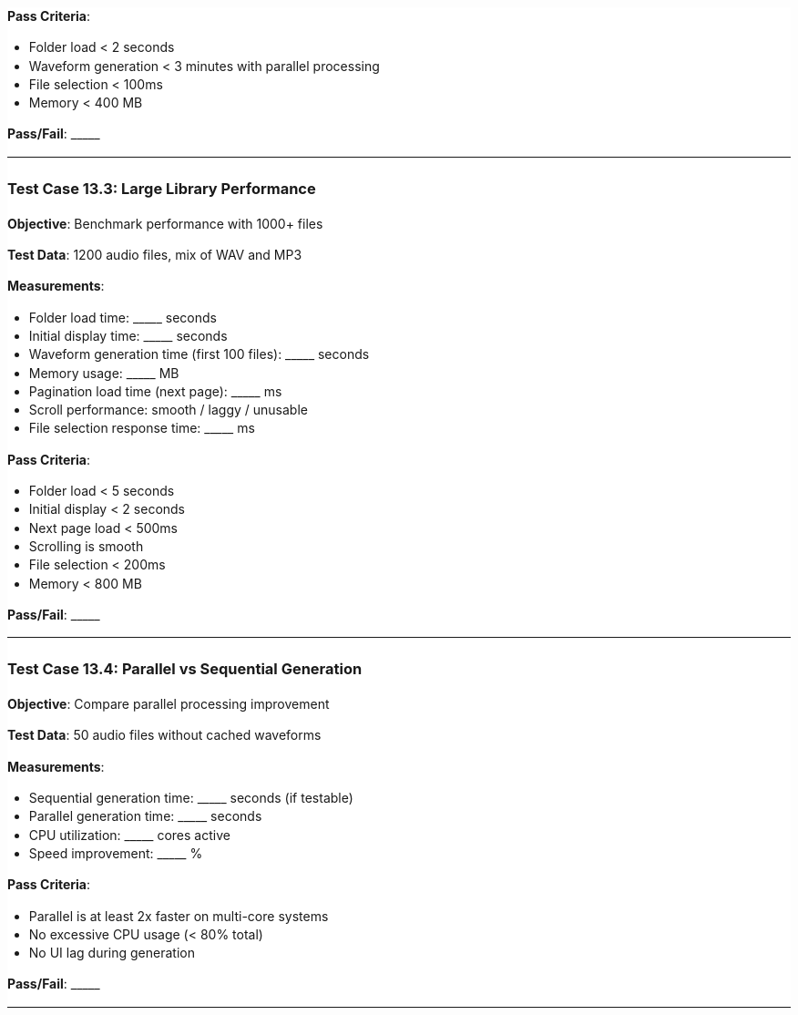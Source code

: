 **Pass Criteria**:
- Folder load < 2 seconds
- Waveform generation < 3 minutes with parallel processing
- File selection < 100ms
- Memory < 400 MB

**Pass/Fail**: _____

---

### Test Case 13.3: Large Library Performance
**Objective**: Benchmark performance with 1000+ files

**Test Data**: 1200 audio files, mix of WAV and MP3

**Measurements**:
- Folder load time: _____ seconds
- Initial display time: _____ seconds
- Waveform generation time (first 100 files): _____ seconds
- Memory usage: _____ MB
- Pagination load time (next page): _____ ms
- Scroll performance: smooth / laggy / unusable
- File selection response time: _____ ms

**Pass Criteria**:
- Folder load < 5 seconds
- Initial display < 2 seconds
- Next page load < 500ms
- Scrolling is smooth
- File selection < 200ms
- Memory < 800 MB

**Pass/Fail**: _____

---

### Test Case 13.4: Parallel vs Sequential Generation
**Objective**: Compare parallel processing improvement

**Test Data**: 50 audio files without cached waveforms

**Measurements**:
- Sequential generation time: _____ seconds (if testable)
- Parallel generation time: _____ seconds
- CPU utilization: _____ cores active
- Speed improvement: _____ %

**Pass Criteria**:
- Parallel is at least 2x faster on multi-core systems
- No excessive CPU usage (< 80% total)
- No UI lag during generation

**Pass/Fail**: _____

---
